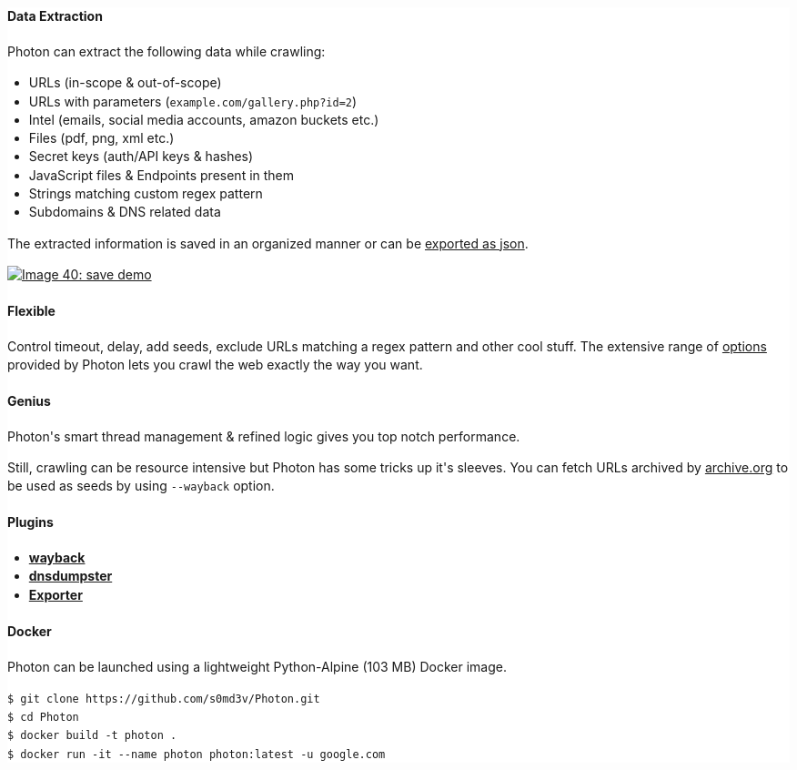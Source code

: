 #### Data Extraction

[](https://github.com/s0md3v/Photon?screenshot=true#data-extraction)

Photon can extract the following data while crawling:

*   URLs (in-scope & out-of-scope)
*   URLs with parameters (`example.com/gallery.php?id=2`)
*   Intel (emails, social media accounts, amazon buckets etc.)
*   Files (pdf, png, xml etc.)
*   Secret keys (auth/API keys & hashes)
*   JavaScript files & Endpoints present in them
*   Strings matching custom regex pattern
*   Subdomains & DNS related data

The extracted information is saved in an organized manner or can be [exported as json](https://github.com/s0md3v/Photon/wiki/Usage#export-formatted-result).

[![Image 40: save demo](https://camo.githubusercontent.com/90ad7596382beaddc6f3273fe55fe7b6332022577444577a6cef32413d54298b/68747470733a2f2f696d6167652e6962622e636f2f64533142714b2f636172626f6e5f322e706e67)](https://camo.githubusercontent.com/90ad7596382beaddc6f3273fe55fe7b6332022577444577a6cef32413d54298b/68747470733a2f2f696d6167652e6962622e636f2f64533142714b2f636172626f6e5f322e706e67)

#### Flexible

[](https://github.com/s0md3v/Photon?screenshot=true#flexible)

Control timeout, delay, add seeds, exclude URLs matching a regex pattern and other cool stuff. The extensive range of [options](https://github.com/s0md3v/Photon/wiki/Usage) provided by Photon lets you crawl the web exactly the way you want.

#### Genius

[](https://github.com/s0md3v/Photon?screenshot=true#genius)

Photon's smart thread management & refined logic gives you top notch performance.

Still, crawling can be resource intensive but Photon has some tricks up it's sleeves. You can fetch URLs archived by [archive.org](https://archive.org/) to be used as seeds by using `--wayback` option.

#### Plugins

[](https://github.com/s0md3v/Photon?screenshot=true#plugins)

*   **[wayback](https://github.com/s0md3v/Photon/wiki/Usage#use-urls-from-archiveorg-as-seeds)**
*   **[dnsdumpster](https://github.com/s0md3v/Photon/wiki/Usage#dumping-dns-data)**
*   **[Exporter](https://github.com/s0md3v/Photon/wiki/Usage#export-formatted-result)**

#### Docker

[](https://github.com/s0md3v/Photon?screenshot=true#docker)

Photon can be launched using a lightweight Python-Alpine (103 MB) Docker image.

```shell
$ git clone https://github.com/s0md3v/Photon.git
$ cd Photon
$ docker build -t photon .
$ docker run -it --name photon photon:latest -u google.com
```
